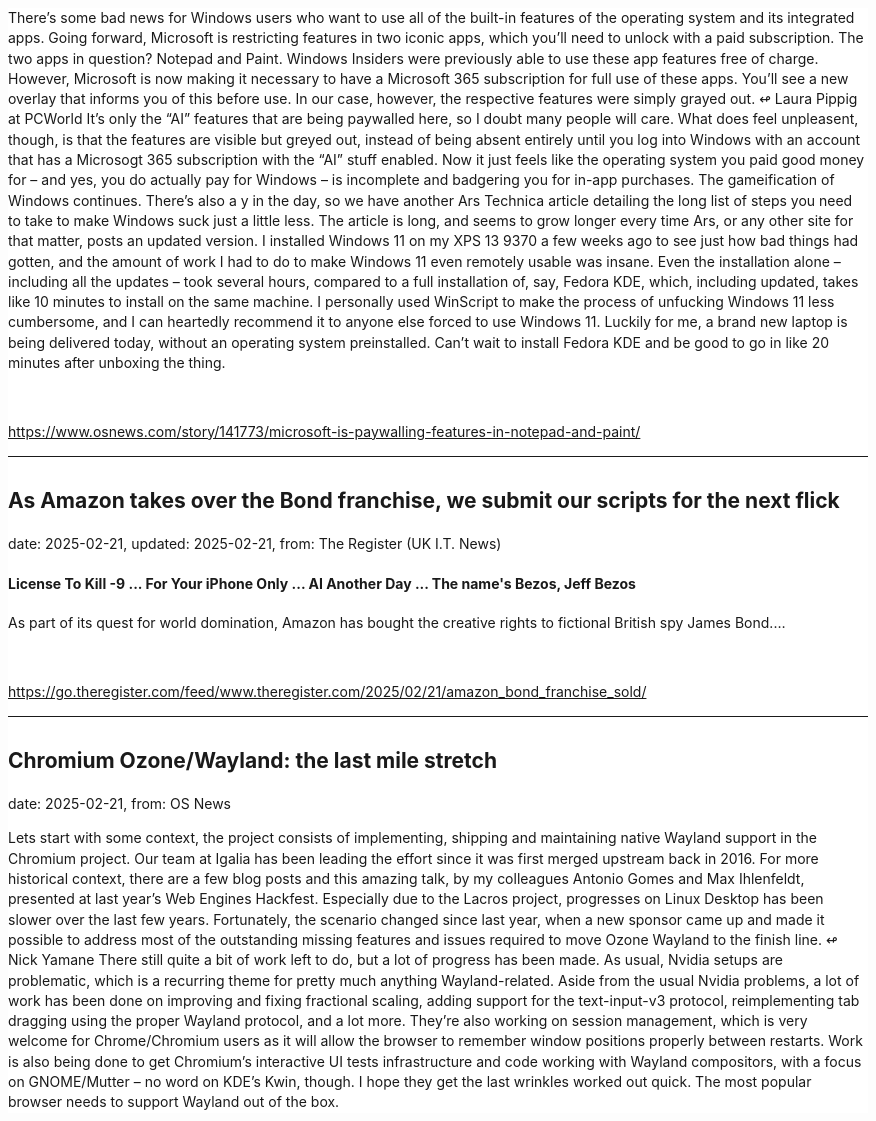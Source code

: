 There’s some bad news for Windows users who want to use all of the built-in features of the operating system and its integrated apps. Going forward, Microsoft is restricting features in two iconic apps, which you’ll need to unlock with a paid subscription. The two apps in question? Notepad and Paint.  Windows Insiders were previously able to use these app features free of charge. However, Microsoft is now making it necessary to have a Microsoft 365 subscription for full use of these apps. You’ll see a new overlay that informs you of this before use. In our case, however, the respective features were simply grayed out. ↫ Laura Pippig at PCWorld It&#8217;s only the &#8220;AI&#8221; features that are being paywalled here, so I doubt many people will care. What does feel unpleasent, though, is that the features are visible but greyed out, instead of being absent entirely until you log into Windows with an account that has a Microsogt 365 subscription with the &#8220;AI&#8221; stuff enabled. Now it just feels like the operating system you paid good money for &#8211; and yes, you do actually pay for Windows &#8211; is incomplete and badgering you for in-app purchases. The gameification of Windows continues. There&#8217;s also a y in the day, so we have another Ars Technica article detailing the long list of steps you need to take to make Windows suck just a little less. The article is long, and seems to grow longer every time Ars, or any other site for that matter, posts an updated version. I installed Windows 11 on my XPS 13 9370 a few weeks ago to see just how bad things had gotten, and the amount of work I had to do to make Windows 11 even remotely usable was insane. Even the installation alone &#8211; including all the updates &#8211; took several hours, compared to a full installation of, say, Fedora KDE, which, including updated, takes like 10 minutes to install on the same machine. I personally used WinScript to make the process of unfucking Windows 11 less cumbersome, and I can heartedly recommend it to anyone else forced to use Windows 11. Luckily for me, a brand new laptop is being delivered today, without an operating system preinstalled. Can&#8217;t wait to install Fedora KDE and be good to go in like 20 minutes after unboxing the thing. 

<br> 

<https://www.osnews.com/story/141773/microsoft-is-paywalling-features-in-notepad-and-paint/>

---

## As Amazon takes over the Bond franchise, we submit our scripts for the next flick

date: 2025-02-21, updated: 2025-02-21, from: The Register (UK I.T. News)

<h4>License To Kill -9 ... For Your iPhone Only ... AI Another Day ... The name&#39;s Bezos, Jeff Bezos</h4> <p>As part of its quest for world domination, Amazon has bought the creative rights to fictional British spy James Bond.…</p> 

<br> 

<https://go.theregister.com/feed/www.theregister.com/2025/02/21/amazon_bond_franchise_sold/>

---

## Chromium Ozone/Wayland: the last mile stretch

date: 2025-02-21, from: OS News

Lets start with some context, the project consists of implementing, shipping and maintaining native Wayland support in the Chromium project. Our team at Igalia has been leading the effort since it was first merged upstream back in 2016. For more historical context, there are a few blog posts and this amazing talk, by my colleagues Antonio Gomes and Max Ihlenfeldt, presented at last year’s Web Engines Hackfest. Especially due to the Lacros project, progresses on Linux Desktop has been slower over the last few years. Fortunately, the scenario changed since last year, when a new sponsor came up and made it possible to address most of the outstanding missing features and issues required to move Ozone Wayland to the finish line. ↫ Nick Yamane There still quite a bit of work left to do, but a lot of progress has been made. As usual, Nvidia setups are problematic, which is a recurring theme for pretty much anything Wayland-related. Aside from the usual Nvidia problems, a lot of work has been done on improving and fixing fractional scaling, adding support for the text-input-v3 protocol, reimplementing tab dragging using the proper Wayland protocol, and a lot more. They&#8217;re also working on session management, which is very welcome for Chrome/Chromium users as it will allow the browser to remember window positions properly between restarts. Work is also being done to get Chromium’s interactive UI tests infrastructure and code working with Wayland compositors, with a focus on GNOME/Mutter &#8211; no word on KDE&#8217;s Kwin, though. I hope they get the last wrinkles worked out quick. The most popular browser needs to support Wayland out of the box. 
